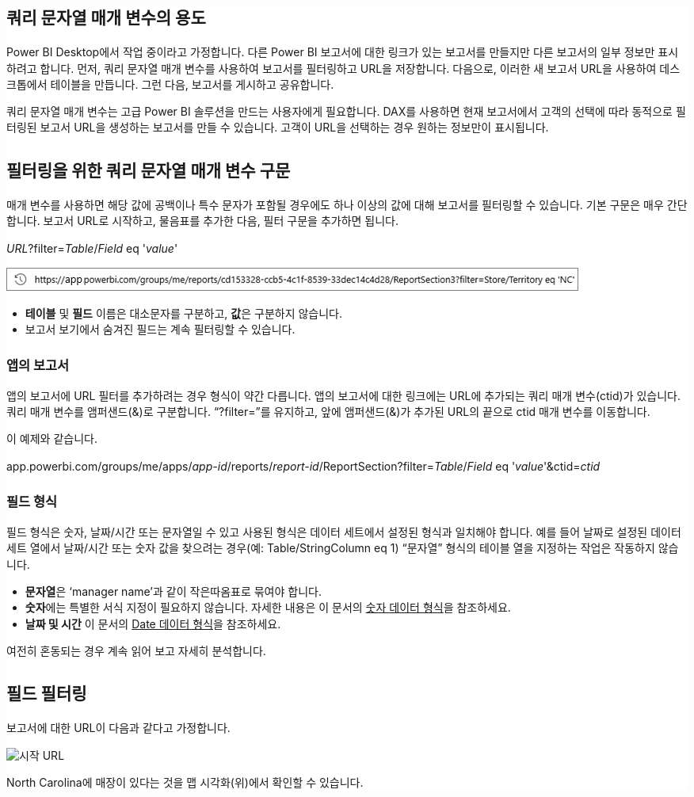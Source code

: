 ## <a name="uses-for-query-string-parameters"></a>쿼리 문자열 매개 변수의 용도

Power BI Desktop에서 작업 중이라고 가정합니다. 다른 Power BI 보고서에 대한 링크가 있는 보고서를 만들지만 다른 보고서의 일부 정보만 표시하려고 합니다. 먼저, 쿼리 문자열 매개 변수를 사용하여 보고서를 필터링하고 URL을 저장합니다. 다음으로, 이러한 새 보고서 URL을 사용하여 데스크톱에서 테이블을 만듭니다.  그런 다음, 보고서를 게시하고 공유합니다.

쿼리 문자열 매개 변수는 고급 Power BI 솔루션을 만드는 사용자에게 필요합니다.  DAX를 사용하면 현재 보고서에서 고객의 선택에 따라 동적으로 필터링된 보고서 URL을 생성하는 보고서를 만들 수 있습니다. 고객이 URL을 선택하는 경우 원하는 정보만이 표시됩니다. 

## <a name="query-string-parameter-syntax-for-filtering"></a>필터링을 위한 쿼리 문자열 매개 변수 구문

매개 변수를 사용하면 해당 값에 공백이나 특수 문자가 포함될 경우에도 하나 이상의 값에 대해 보고서를 필터링할 수 있습니다. 기본 구문은 매우 간단합니다. 보고서 URL로 시작하고, 물음표를 추가한 다음, 필터 구문을 추가하면 됩니다.

*URL*?filter=*Table*/*Field* eq '*value*'

![필터가 포함된 URL](media/service-url-filters/power-bi-filter-urls7b.png)

* **테이블** 및 **필드** 이름은 대소문자를 구분하고, **값**은 구분하지 않습니다.
* 보고서 보기에서 숨겨진 필드는 계속 필터링할 수 있습니다.

### <a name="reports-in-apps"></a>앱의 보고서

앱의 보고서에 URL 필터를 추가하려는 경우 형식이 약간 다릅니다. 앱의 보고서에 대한 링크에는 URL에 추가되는 쿼리 매개 변수(ctid)가 있습니다. 쿼리 매개 변수를 앰퍼샌드(&)로 구분합니다. “?filter=”를 유지하고, 앞에 앰퍼샌드(&)가 추가된 URL의 끝으로 ctid 매개 변수를 이동합니다. 

이 예제와 같습니다.

app.powerbi.com/groups/me/apps/*app-id*/reports/*report-id*/ReportSection?filter=*Table*/*Field* eq '*value*'&ctid=*ctid*

### <a name="field-types"></a>필드 형식

필드 형식은 숫자, 날짜/시간 또는 문자열일 수 있고 사용된 형식은 데이터 세트에서 설정된 형식과 일치해야 합니다.  예를 들어 날짜로 설정된 데이터 세트 열에서 날짜/시간 또는 숫자 값을 찾으려는 경우(예: Table/StringColumn eq 1) “문자열” 형식의 테이블 열을 지정하는 작업은 작동하지 않습니다.

* **문자열**은 ‘manager name’과 같이 작은따옴표로 묶여야 합니다.
* **숫자**에는 특별한 서식 지정이 필요하지 않습니다. 자세한 내용은 이 문서의 [숫자 데이터 형식](#numeric-data-types)을 참조하세요.
* **날짜 및 시간** 이 문서의 [Date 데이터 형식](#date-data-types)을 참조하세요. 

여전히 혼동되는 경우 계속 읽어 보고 자세히 분석합니다.  

## <a name="filter-on-a-field"></a>필드 필터링

보고서에 대한 URL이 다음과 같다고 가정합니다.

![시작 URL](media/service-url-filters/power-bi-filter-urls6.png)

North Carolina에 매장이 있다는 것을 맵 시각화(위)에서 확인할 수 있습니다.
